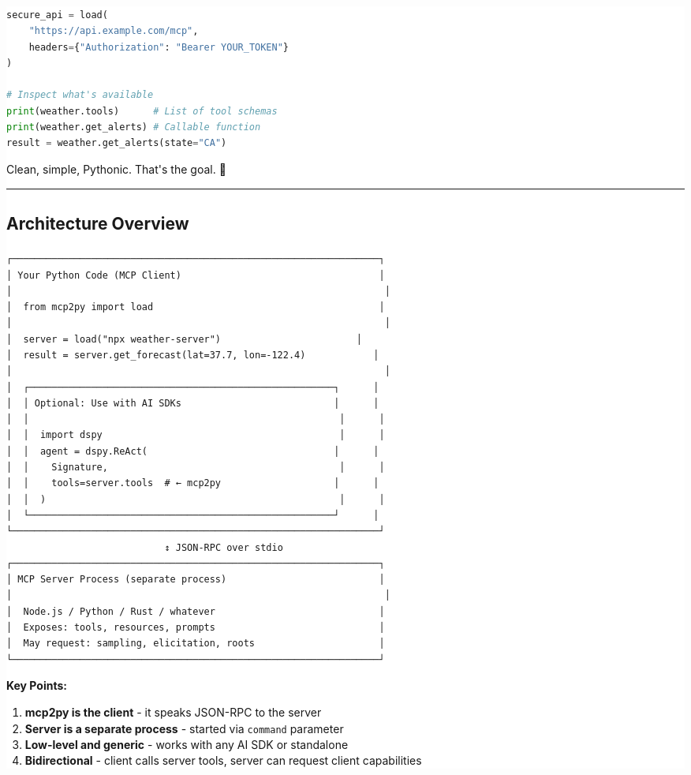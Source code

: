 ```python
secure_api = load(
    "https://api.example.com/mcp",
    headers={"Authorization": "Bearer YOUR_TOKEN"}
)

# Inspect what's available
print(weather.tools)      # List of tool schemas
print(weather.get_alerts) # Callable function
result = weather.get_alerts(state="CA")
```

Clean, simple, Pythonic. That's the goal. 🎯

---

## Architecture Overview

```
┌─────────────────────────────────────────────────────────────────┐
│ Your Python Code (MCP Client)                                   │
│                                                                  │
│  from mcp2py import load                                        │
│                                                                  │
│  server = load("npx weather-server")                        │
│  result = server.get_forecast(lat=37.7, lon=-122.4)            │
│                                                                  │
│  ┌──────────────────────────────────────────────────────┐      │
│  │ Optional: Use with AI SDKs                           │      │
│  │                                                       │      │
│  │  import dspy                                          │      │
│  │  agent = dspy.ReAct(                                 │      │
│  │    Signature,                                         │      │
│  │    tools=server.tools  # ← mcp2py                    │      │
│  │  )                                                    │      │
│  └──────────────────────────────────────────────────────┘      │
└─────────────────────────────────────────────────────────────────┘
                            ↕ JSON-RPC over stdio
┌─────────────────────────────────────────────────────────────────┐
│ MCP Server Process (separate process)                           │
│                                                                  │
│  Node.js / Python / Rust / whatever                             │
│  Exposes: tools, resources, prompts                             │
│  May request: sampling, elicitation, roots                      │
└─────────────────────────────────────────────────────────────────┘
```

**Key Points:**
1. **mcp2py is the client** - it speaks JSON-RPC to the server
2. **Server is a separate process** - started via `command` parameter
3. **Low-level and generic** - works with any AI SDK or standalone
4. **Bidirectional** - client calls server tools, server can request client capabilities
